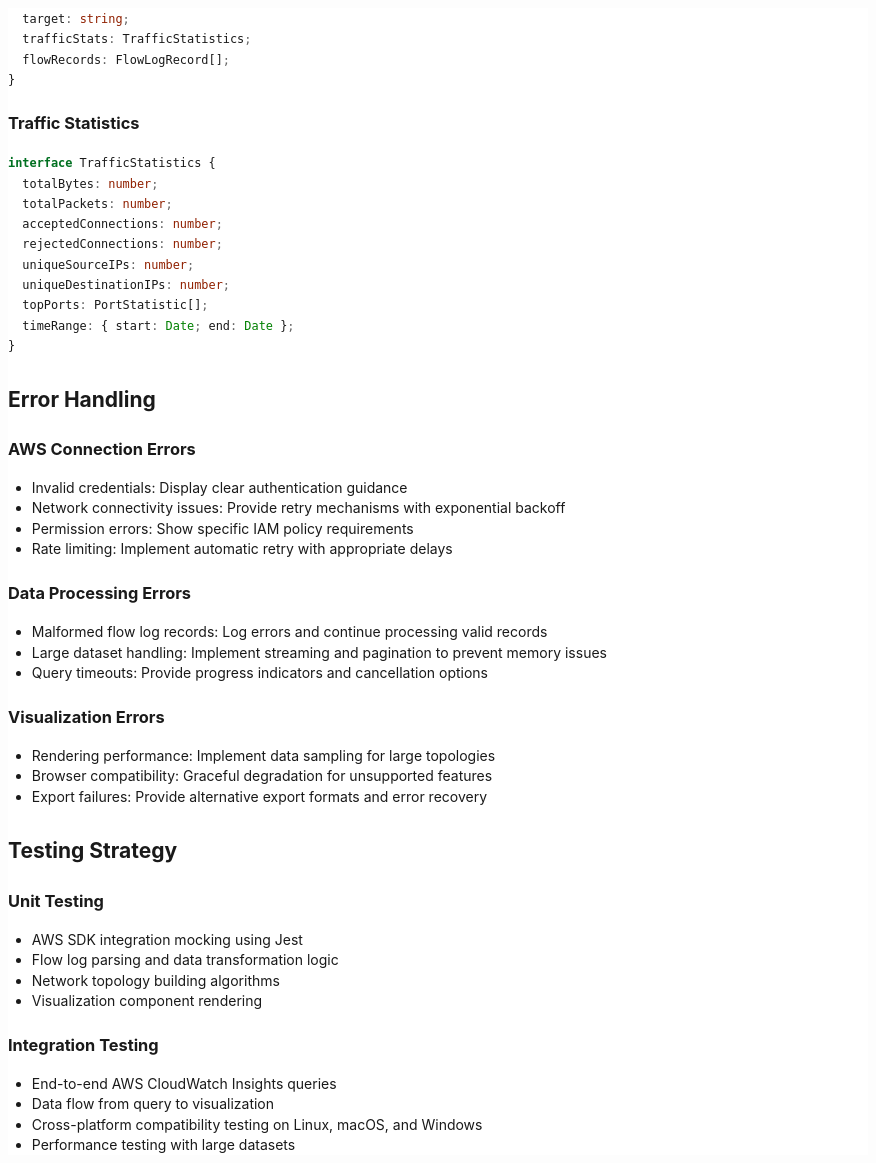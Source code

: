 ```typescript
  target: string;
  trafficStats: TrafficStatistics;
  flowRecords: FlowLogRecord[];
}
```

### Traffic Statistics
```typescript
interface TrafficStatistics {
  totalBytes: number;
  totalPackets: number;
  acceptedConnections: number;
  rejectedConnections: number;
  uniqueSourceIPs: number;
  uniqueDestinationIPs: number;
  topPorts: PortStatistic[];
  timeRange: { start: Date; end: Date };
}
```

## Error Handling

### AWS Connection Errors
- Invalid credentials: Display clear authentication guidance
- Network connectivity issues: Provide retry mechanisms with exponential backoff
- Permission errors: Show specific IAM policy requirements
- Rate limiting: Implement automatic retry with appropriate delays

### Data Processing Errors
- Malformed flow log records: Log errors and continue processing valid records
- Large dataset handling: Implement streaming and pagination to prevent memory issues
- Query timeouts: Provide progress indicators and cancellation options

### Visualization Errors
- Rendering performance: Implement data sampling for large topologies
- Browser compatibility: Graceful degradation for unsupported features
- Export failures: Provide alternative export formats and error recovery

## Testing Strategy

### Unit Testing
- AWS SDK integration mocking using Jest
- Flow log parsing and data transformation logic
- Network topology building algorithms
- Visualization component rendering

### Integration Testing
- End-to-end AWS CloudWatch Insights queries
- Data flow from query to visualization
- Cross-platform compatibility testing on Linux, macOS, and Windows
- Performance testing with large datasets
